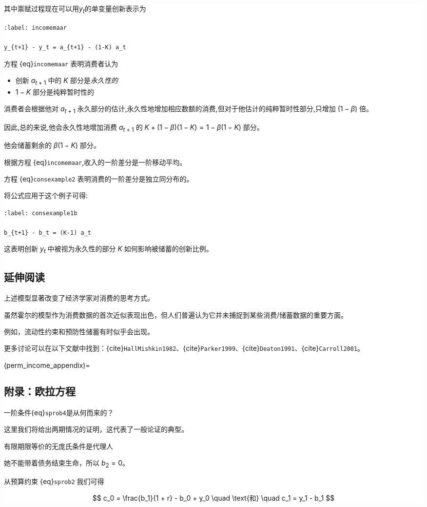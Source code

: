 其中禀赋过程现在可以用$y_t$的单变量创新表示为

```{math}
:label: incomemaar

y_{t+1} - y_t = a_{t+1} - (1-K) a_t

```

方程 {eq}`incomemaar` 表明消费者认为

* 创新 $a_{t+1}$ 中的 $K$ 部分是*永久性的*
* $1-K$ 部分是纯粹暂时性的

消费者会根据他对 $a_{t+1}$ 永久部分的估计,永久性地增加相应数额的消费,但对于他估计的纯粹暂时性部分,只增加 $(1-\beta)$ 倍。

因此,总的来说,他会永久性地增加消费 $a_{t+1}$ 的 $K + (1-\beta) (1-K) = 1 - \beta (1-K)$ 部分。

他会储蓄剩余的 $\beta (1-K)$ 部分。

根据方程 {eq}`incomemaar`,收入的一阶差分是一阶移动平均。

方程 {eq}`consexample2` 表明消费的一阶差分是独立同分布的。

将公式应用于这个例子可得:

```{math}
:label: consexample1b

b_{t+1} - b_t = (K-1) a_t
```

这表明创新 $y_t$ 中被视为永久性的部分 $K$ 如何影响被储蓄的创新比例。

## 延伸阅读

上述模型显著改变了经济学家对消费的思考方式。

虽然霍尔的模型作为消费数据的首次近似表现出色，但人们普遍认为它并未捕捉到某些消费/储蓄数据的重要方面。

例如，流动性约束和预防性储蓄有时似乎会出现。

更多讨论可以在以下文献中找到：{cite}`HallMishkin1982`、{cite}`Parker1999`、{cite}`Deaton1991`、{cite}`Carroll2001`。

(perm_income_appendix)=
## 附录：欧拉方程

一阶条件{eq}`sprob4`是从何而来的？

这里我们将给出两期情况的证明，这代表了一般论证的典型。

有限期限等价的无庞氏条件是代理人

她不能带着债务结束生命，所以 $b_2 = 0$。

从预算约束 {eq}`sprob2` 我们可得

$$
c_0 = \frac{b_1}{1 + r} - b_0 + y_0
\quad \text{和} \quad
c_1 = y_1 - b_1
$$
